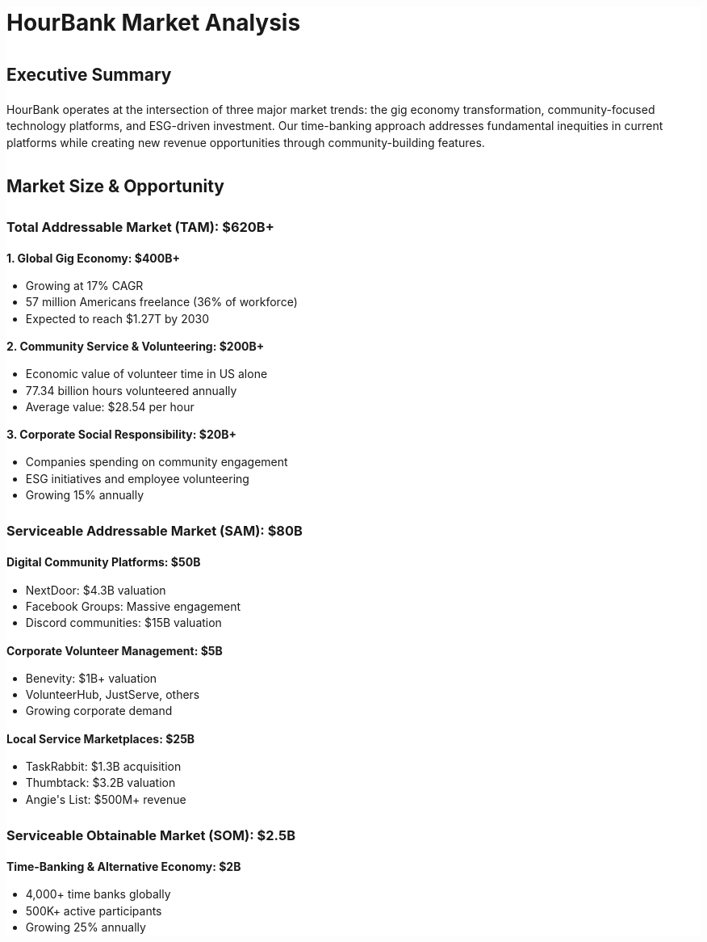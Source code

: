 # HourBank Market Analysis

## Executive Summary

HourBank operates at the intersection of three major market trends: the gig economy transformation, community-focused technology platforms, and ESG-driven investment. Our time-banking approach addresses fundamental inequities in current platforms while creating new revenue opportunities through community-building features.

## Market Size & Opportunity

### Total Addressable Market (TAM): $620B+

**1. Global Gig Economy: $400B+**
- Growing at 17% CAGR
- 57 million Americans freelance (36% of workforce)
- Expected to reach $1.27T by 2030

**2. Community Service & Volunteering: $200B+**
- Economic value of volunteer time in US alone
- 77.34 billion hours volunteered annually
- Average value: $28.54 per hour

**3. Corporate Social Responsibility: $20B+**
- Companies spending on community engagement
- ESG initiatives and employee volunteering
- Growing 15% annually

### Serviceable Addressable Market (SAM): $80B

**Digital Community Platforms: $50B**
- NextDoor: $4.3B valuation
- Facebook Groups: Massive engagement
- Discord communities: $15B valuation

**Corporate Volunteer Management: $5B**
- Benevity: $1B+ valuation
- VolunteerHub, JustServe, others
- Growing corporate demand

**Local Service Marketplaces: $25B**
- TaskRabbit: $1.3B acquisition
- Thumbtack: $3.2B valuation
- Angie's List: $500M+ revenue

### Serviceable Obtainable Market (SOM): $2.5B

**Time-Banking & Alternative Economy: $2B**
- 4,000+ time banks globally
- 500K+ active participants
- Growing 25% annually
